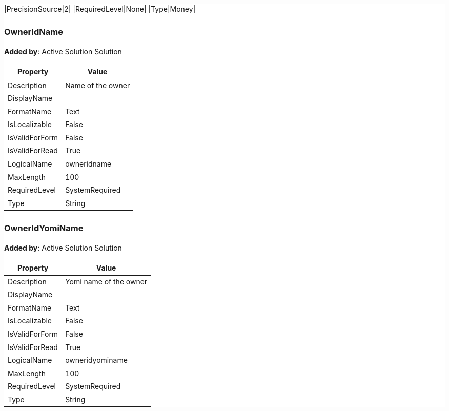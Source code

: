 |PrecisionSource|2|
|RequiredLevel|None|
|Type|Money|


### <a name="BKMK_OwnerIdName"></a> OwnerIdName

**Added by**: Active Solution Solution

|Property|Value|
|--------|-----|
|Description|Name of the owner|
|DisplayName||
|FormatName|Text|
|IsLocalizable|False|
|IsValidForForm|False|
|IsValidForRead|True|
|LogicalName|owneridname|
|MaxLength|100|
|RequiredLevel|SystemRequired|
|Type|String|


### <a name="BKMK_OwnerIdYomiName"></a> OwnerIdYomiName

**Added by**: Active Solution Solution

|Property|Value|
|--------|-----|
|Description|Yomi name of the owner|
|DisplayName||
|FormatName|Text|
|IsLocalizable|False|
|IsValidForForm|False|
|IsValidForRead|True|
|LogicalName|owneridyominame|
|MaxLength|100|
|RequiredLevel|SystemRequired|
|Type|String|
